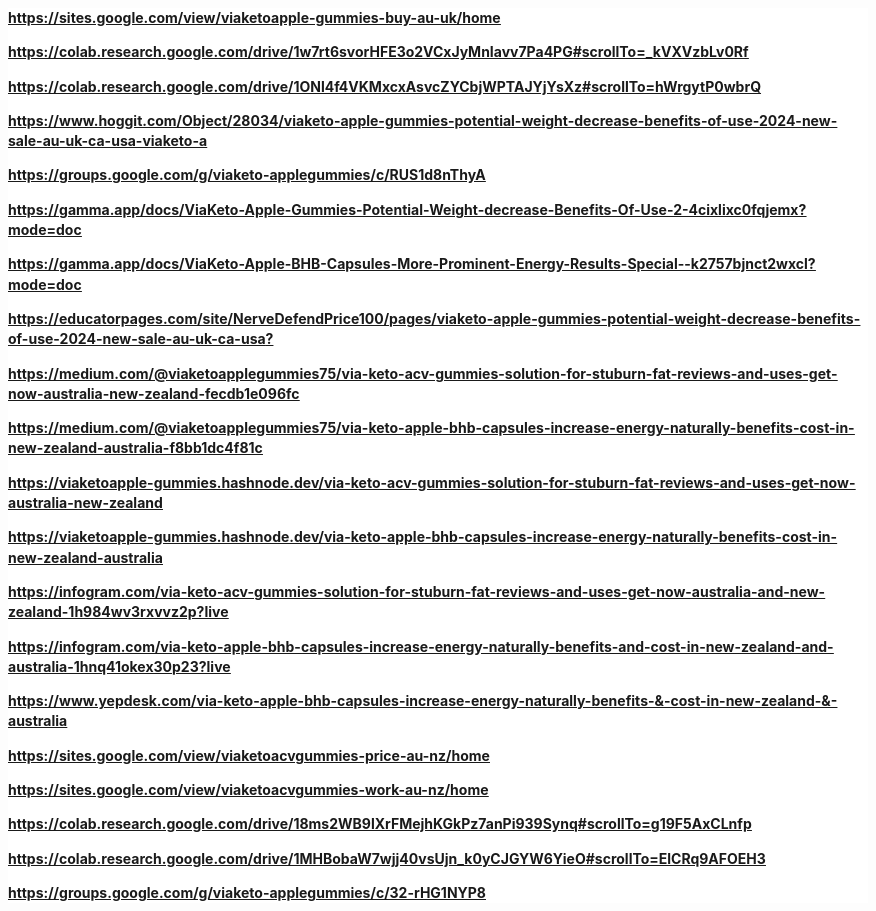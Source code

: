 <p><strong><a href="https://sites.google.com/view/viaketoapple-gummies-buy-au-uk/home"><u>https://sites.google.com/view/viaketoapple-gummies-buy-au-uk/home</u></a></strong></p>
<p><strong><a href="https://colab.research.google.com/drive/1w7rt6svorHFE3o2VCxJyMnIavv7Pa4PG#scrollTo=_kVXVzbLv0Rf"><u>https://colab.research.google.com/drive/1w7rt6svorHFE3o2VCxJyMnIavv7Pa4PG#scrollTo=_kVXVzbLv0Rf</u></a></strong></p>
<p><strong><a href="https://colab.research.google.com/drive/1ONl4f4VKMxcxAsvcZYCbjWPTAJYjYsXz#scrollTo=hWrgytP0wbrQ"><u>https://colab.research.google.com/drive/1ONl4f4VKMxcxAsvcZYCbjWPTAJYjYsXz#scrollTo=hWrgytP0wbrQ</u></a></strong></p>
<p><strong><a href="https://www.hoggit.com/Object/28034/viaketo-apple-gummies-potential-weight-decrease-benefits-of-use-2024-new-sale-au-uk-ca-usa-viaketo-a"><u>https://www.hoggit.com/Object/28034/viaketo-apple-gummies-potential-weight-decrease-benefits-of-use-2024-new-sale-au-uk-ca-usa-viaketo-a</u></a></strong></p>
<p><strong><a href="https://groups.google.com/g/viaketo-applegummies/c/RUS1d8nThyA"><u>https://groups.google.com/g/viaketo-applegummies/c/RUS1d8nThyA</u></a></strong></p>
<p><strong><a href="https://gamma.app/docs/ViaKeto-Apple-Gummies-Potential-Weight-decrease-Benefits-Of-Use-2-4cixlixc0fqjemx?mode=doc"><u>https://gamma.app/docs/ViaKeto-Apple-Gummies-Potential-Weight-decrease-Benefits-Of-Use-2-4cixlixc0fqjemx?mode=doc</u></a></strong></p>
<p><strong><a href="https://gamma.app/docs/ViaKeto-Apple-BHB-Capsules-More-Prominent-Energy-Results-Special--k2757bjnct2wxcl?mode=doc"><u>https://gamma.app/docs/ViaKeto-Apple-BHB-Capsules-More-Prominent-Energy-Results-Special--k2757bjnct2wxcl?mode=doc</u></a></strong></p>
<p><strong><u><a href="https://educatorpages.com/site/NerveDefendPrice100/pages/viaketo-apple-gummies-potential-weight-decrease-benefits-of-use-2024-new-sale-au-uk-ca-usa">https://educatorpages.com/site/NerveDefendPrice100/pages/viaketo-apple-gummies-potential-weight-decrease-benefits-of-use-2024-new-sale-au-uk-ca-usa</a>?</u></strong></p>
<p><strong><a href="https://medium.com/@viaketoapplegummies75/via-keto-acv-gummies-solution-for-stuburn-fat-reviews-and-uses-get-now-australia-new-zealand-fecdb1e096fc"><u>https://medium.com/@viaketoapplegummies75/via-keto-acv-gummies-solution-for-stuburn-fat-reviews-and-uses-get-now-australia-new-zealand-fecdb1e096fc</u></a></strong></p>
<p><strong><a href="https://medium.com/@viaketoapplegummies75/via-keto-apple-bhb-capsules-increase-energy-naturally-benefits-cost-in-new-zealand-australia-f8bb1dc4f81c"><u>https://medium.com/@viaketoapplegummies75/via-keto-apple-bhb-capsules-increase-energy-naturally-benefits-cost-in-new-zealand-australia-f8bb1dc4f81c</u></a></strong></p>
<p><strong><a href="https://viaketoapple-gummies.hashnode.dev/via-keto-acv-gummies-solution-for-stuburn-fat-reviews-and-uses-get-now-australia-new-zealand"><u>https://viaketoapple-gummies.hashnode.dev/via-keto-acv-gummies-solution-for-stuburn-fat-reviews-and-uses-get-now-australia-new-zealand</u></a></strong></p>
<p><strong><a href="https://viaketoapple-gummies.hashnode.dev/via-keto-apple-bhb-capsules-increase-energy-naturally-benefits-cost-in-new-zealand-australia"><u>https://viaketoapple-gummies.hashnode.dev/via-keto-apple-bhb-capsules-increase-energy-naturally-benefits-cost-in-new-zealand-australia</u></a></strong></p>
<p><strong><a href="https://infogram.com/via-keto-acv-gummies-solution-for-stuburn-fat-reviews-and-uses-get-now-australia-and-new-zealand-1h984wv3rxvvz2p?live"><u>https://infogram.com/via-keto-acv-gummies-solution-for-stuburn-fat-reviews-and-uses-get-now-australia-and-new-zealand-1h984wv3rxvvz2p?live</u></a></strong></p>
<p><strong><a href="https://infogram.com/via-keto-apple-bhb-capsules-increase-energy-naturally-benefits-and-cost-in-new-zealand-and-australia-1hnq41okex30p23?live"><u>https://infogram.com/via-keto-apple-bhb-capsules-increase-energy-naturally-benefits-and-cost-in-new-zealand-and-australia-1hnq41okex30p23?live</u></a></strong></p>
<p><strong><a href="https://www.yepdesk.com/via-keto-apple-bhb-capsules-increase-energy-naturally-benefits-&amp;-cost-in-new-zealand-&amp;-australia"><u>https://www.yepdesk.com/via-keto-apple-bhb-capsules-increase-energy-naturally-benefits-&amp;-cost-in-new-zealand-&amp;-australia</u></a></strong></p>
<p><strong><a href="https://sites.google.com/view/viaketoacvgummies-price-au-nz/home"><u>https://sites.google.com/view/viaketoacvgummies-price-au-nz/home</u></a></strong></p>
<p><strong><a href="https://sites.google.com/view/viaketoacvgummies-work-au-nz/home"><u>https://sites.google.com/view/viaketoacvgummies-work-au-nz/home</u></a></strong></p>
<p><strong><a href="https://colab.research.google.com/drive/18ms2WB9lXrFMejhKGkPz7anPi939Synq#scrollTo=g19F5AxCLnfp"><u>https://colab.research.google.com/drive/18ms2WB9lXrFMejhKGkPz7anPi939Synq#scrollTo=g19F5AxCLnfp</u></a></strong></p>
<p><strong><a href="https://colab.research.google.com/drive/1MHBobaW7wjj40vsUjn_k0yCJGYW6YieO#scrollTo=ElCRq9AFOEH3"><u>https://colab.research.google.com/drive/1MHBobaW7wjj40vsUjn_k0yCJGYW6YieO#scrollTo=ElCRq9AFOEH3</u></a></strong></p>
<p><strong><a href="https://groups.google.com/g/viaketo-applegummies/c/32-rHG1NYP8"><u>https://groups.google.com/g/viaketo-applegummies/c/32-rHG1NYP8</u></a></strong></p>